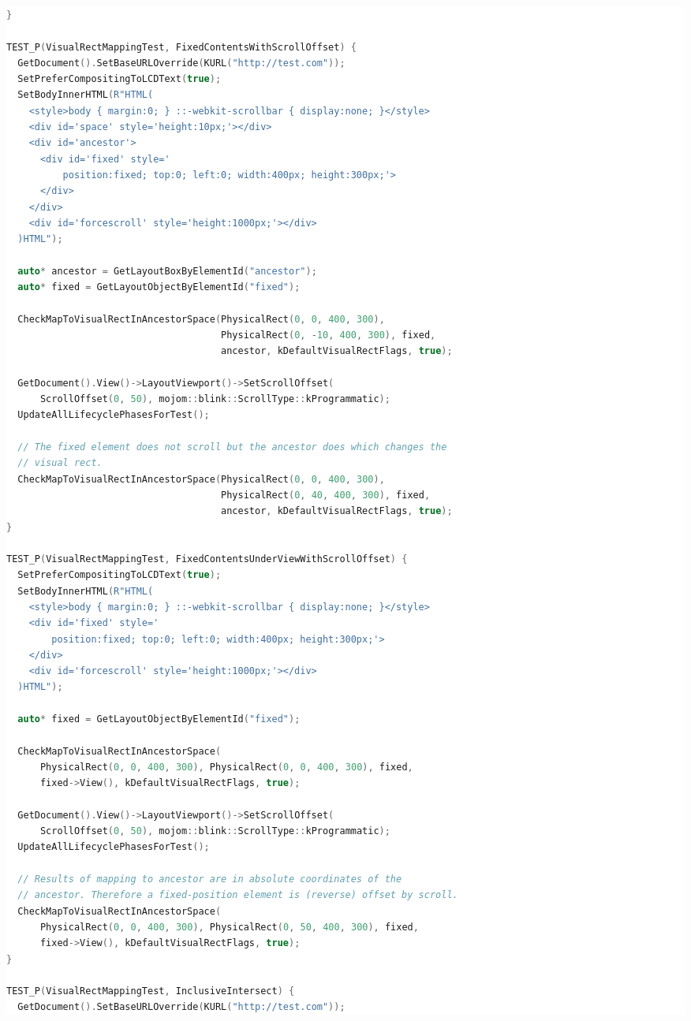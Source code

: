 ```cpp
}

TEST_P(VisualRectMappingTest, FixedContentsWithScrollOffset) {
  GetDocument().SetBaseURLOverride(KURL("http://test.com"));
  SetPreferCompositingToLCDText(true);
  SetBodyInnerHTML(R"HTML(
    <style>body { margin:0; } ::-webkit-scrollbar { display:none; }</style>
    <div id='space' style='height:10px;'></div>
    <div id='ancestor'>
      <div id='fixed' style='
          position:fixed; top:0; left:0; width:400px; height:300px;'>
      </div>
    </div>
    <div id='forcescroll' style='height:1000px;'></div>
  )HTML");

  auto* ancestor = GetLayoutBoxByElementId("ancestor");
  auto* fixed = GetLayoutObjectByElementId("fixed");

  CheckMapToVisualRectInAncestorSpace(PhysicalRect(0, 0, 400, 300),
                                      PhysicalRect(0, -10, 400, 300), fixed,
                                      ancestor, kDefaultVisualRectFlags, true);

  GetDocument().View()->LayoutViewport()->SetScrollOffset(
      ScrollOffset(0, 50), mojom::blink::ScrollType::kProgrammatic);
  UpdateAllLifecyclePhasesForTest();

  // The fixed element does not scroll but the ancestor does which changes the
  // visual rect.
  CheckMapToVisualRectInAncestorSpace(PhysicalRect(0, 0, 400, 300),
                                      PhysicalRect(0, 40, 400, 300), fixed,
                                      ancestor, kDefaultVisualRectFlags, true);
}

TEST_P(VisualRectMappingTest, FixedContentsUnderViewWithScrollOffset) {
  SetPreferCompositingToLCDText(true);
  SetBodyInnerHTML(R"HTML(
    <style>body { margin:0; } ::-webkit-scrollbar { display:none; }</style>
    <div id='fixed' style='
        position:fixed; top:0; left:0; width:400px; height:300px;'>
    </div>
    <div id='forcescroll' style='height:1000px;'></div>
  )HTML");

  auto* fixed = GetLayoutObjectByElementId("fixed");

  CheckMapToVisualRectInAncestorSpace(
      PhysicalRect(0, 0, 400, 300), PhysicalRect(0, 0, 400, 300), fixed,
      fixed->View(), kDefaultVisualRectFlags, true);

  GetDocument().View()->LayoutViewport()->SetScrollOffset(
      ScrollOffset(0, 50), mojom::blink::ScrollType::kProgrammatic);
  UpdateAllLifecyclePhasesForTest();

  // Results of mapping to ancestor are in absolute coordinates of the
  // ancestor. Therefore a fixed-position element is (reverse) offset by scroll.
  CheckMapToVisualRectInAncestorSpace(
      PhysicalRect(0, 0, 400, 300), PhysicalRect(0, 50, 400, 300), fixed,
      fixed->View(), kDefaultVisualRectFlags, true);
}

TEST_P(VisualRectMappingTest, InclusiveIntersect) {
  GetDocument().SetBaseURLOverride(KURL("http://test.com"));
```